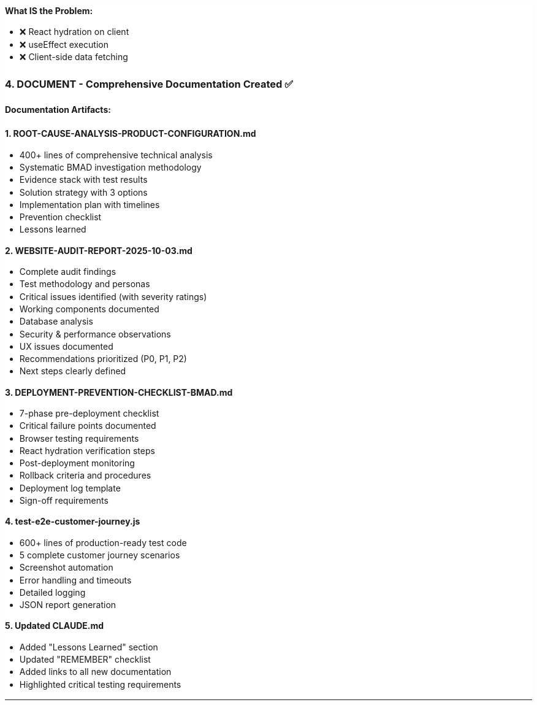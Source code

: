 **What IS the Problem:**

- ❌ React hydration on client
- ❌ useEffect execution
- ❌ Client-side data fetching

### 4. DOCUMENT - Comprehensive Documentation Created ✅

#### Documentation Artifacts:

**1. ROOT-CAUSE-ANALYSIS-PRODUCT-CONFIGURATION.md**

- 400+ lines of comprehensive technical analysis
- Systematic BMAD investigation methodology
- Evidence stack with test results
- Solution strategy with 3 options
- Implementation plan with timelines
- Prevention checklist
- Lessons learned

**2. WEBSITE-AUDIT-REPORT-2025-10-03.md**

- Complete audit findings
- Test methodology and personas
- Critical issues identified (with severity ratings)
- Working components documented
- Database analysis
- Security & performance observations
- UX issues documented
- Recommendations prioritized (P0, P1, P2)
- Next steps clearly defined

**3. DEPLOYMENT-PREVENTION-CHECKLIST-BMAD.md**

- 7-phase pre-deployment checklist
- Critical failure points documented
- Browser testing requirements
- React hydration verification steps
- Post-deployment monitoring
- Rollback criteria and procedures
- Deployment log template
- Sign-off requirements

**4. test-e2e-customer-journey.js**

- 600+ lines of production-ready test code
- 5 complete customer journey scenarios
- Screenshot automation
- Error handling and timeouts
- Detailed logging
- JSON report generation

**5. Updated CLAUDE.md**

- Added "Lessons Learned" section
- Updated "REMEMBER" checklist
- Added links to all new documentation
- Highlighted critical testing requirements

---